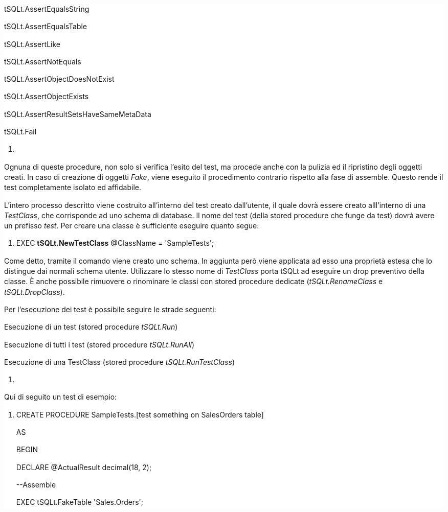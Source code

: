 tSQLt.AssertEqualsString

tSQLt.AssertEqualsTable

tSQLt.AssertLike

tSQLt.AssertNotEquals

tSQLt.AssertObjectDoesNotExist

tSQLt.AssertObjectExists

tSQLt.AssertResultSetsHaveSameMetaData

tSQLt.Fail

1.  

Ognuna di queste procedure, non solo si verifica l’esito del test, ma
procede anche con la pulizia ed il ripristino degli oggetti creati. In
caso di creazione di oggetti *Fake*, viene eseguito il procedimento
contrario rispetto alla fase di assemble. Questo rende il test
completamente isolato ed affidabile.

L’intero processo descritto viene costruito all’interno del test creato
dall’utente, il quale dovrà essere creato alll’interno di una
*TestClass*, che corrisponde ad uno schema di database. Il nome del test
(della stored procedure che funge da test) dovrà avere un prefisso
*test*. Per creare una classe è sufficiente eseguire quanto segue:

1.  EXEC **tSQLt.NewTestClass** @ClassName = 'SampleTests';

Come detto, tramite il comando viene creato uno schema. In aggiunta però
viene applicata ad esso una proprietà estesa che lo distingue dai
normali schema utente. Utilizzare lo stesso nome di *TestClass* porta
tSQLt ad eseguire un drop preventivo della classe. È anche possibile
rimuovere o rinominare le classi con stored procedure dedicate
(*tSQLt.RenameClass* e *tSQLt.DropClass*).

Per l’esecuzione dei test è possibile seguire le strade seguenti:

Esecuzione di un test (stored procedure *tSQLt.Run*)

Esecuzione di tutti i test (stored procedure *tSQLt.RunAll*)

Esecuzione di una TestClass (stored procedure *tSQLt.RunTestClass*)

1.  

Qui di seguito un test di esempio:

1.  CREATE PROCEDURE SampleTests.\[test something on SalesOrders table\]

    AS

    BEGIN

    DECLARE @ActualResult decimal(18, 2);

    --Assemble

    EXEC tSQLt.FakeTable 'Sales.Orders';
